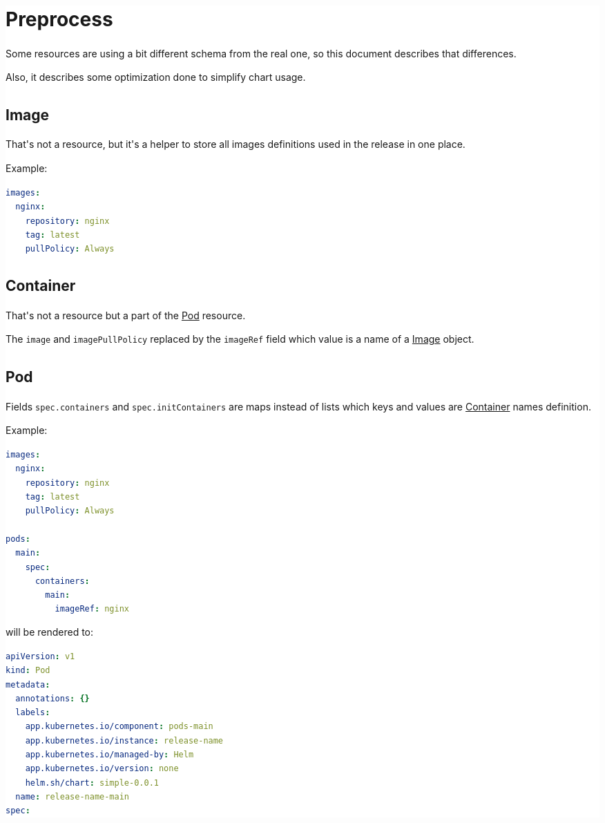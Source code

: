 # Preprocess

Some resources are using a bit different schema from the real one, so this
document describes that differences.

Also, it describes some optimization done to simplify chart usage.

## Image

That's not a resource, but it's a helper to store all images definitions
used in the release in one place.

Example:

```yaml
images:
  nginx:
    repository: nginx
    tag: latest
    pullPolicy: Always
```

## Container

That's not a resource but a part of the [Pod](#Pod) resource.

The `image` and `imagePullPolicy` replaced by the `imageRef` field which value
is a name of a [Image](#Image) object.

## Pod

Fields `spec.containers` and `spec.initContainers` are maps instead of lists
which keys and values are [Container](#Container) names definition.

Example:

```yaml
images:
  nginx:
    repository: nginx
    tag: latest
    pullPolicy: Always

pods:
  main:
    spec:
      containers:
        main:
          imageRef: nginx
```

will be rendered to:

```yaml
apiVersion: v1
kind: Pod
metadata:
  annotations: {}
  labels:
    app.kubernetes.io/component: pods-main
    app.kubernetes.io/instance: release-name
    app.kubernetes.io/managed-by: Helm
    app.kubernetes.io/version: none
    helm.sh/chart: simple-0.0.1
  name: release-name-main
spec:
```